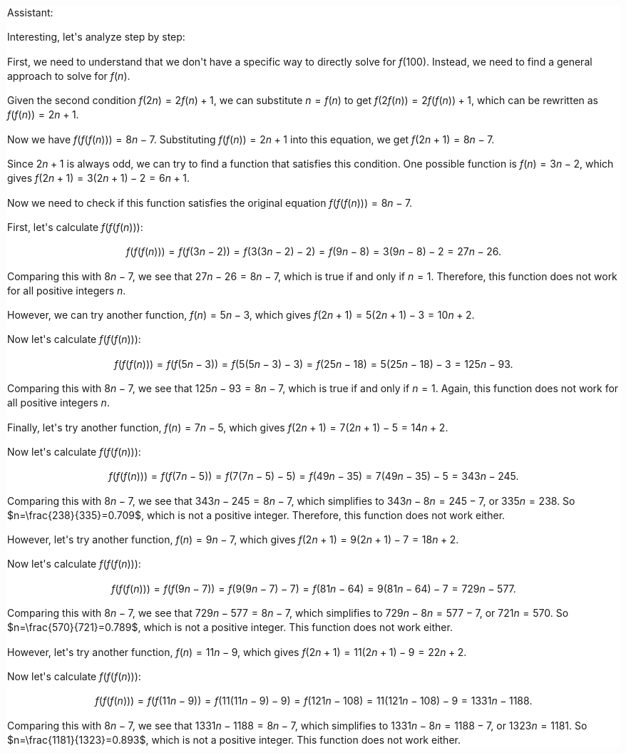 Assistant: 

Interesting, let's analyze step by step:



First, we need to understand that we don't have a specific way to directly solve for $f(100)$. Instead, we need to find a general approach to solve for $f(n)$.

Given the second condition $f(2n)=2f(n)+1$, we can substitute $n=f(n)$ to get $f(2f(n))=2f(f(n))+1$, which can be rewritten as $f(f(n))=2n+1$. 

Now we have $f(f(f(n)))=8n-7$. Substituting $f(f(n))=2n+1$ into this equation, we get $f(2n+1)=8n-7$. 

Since $2n+1$ is always odd, we can try to find a function that satisfies this condition. One possible function is $f(n)=3n-2$, which gives $f(2n+1)=3(2n+1)-2=6n+1$. 

Now we need to check if this function satisfies the original equation $f(f(f(n)))=8n-7$. 

First, let's calculate $f(f(f(n)))$:

$$f(f(f(n)))=f(f(3n-2))=f(3(3n-2)-2)=f(9n-8)=3(9n-8)-2=27n-26.$$

Comparing this with $8n-7$, we see that $27n-26=8n-7$, which is true if and only if $n=1$. Therefore, this function does not work for all positive integers $n$.

However, we can try another function, $f(n)=5n-3$, which gives $f(2n+1)=5(2n+1)-3=10n+2$.

Now let's calculate $f(f(f(n)))$:

$$f(f(f(n)))=f(f(5n-3))=f(5(5n-3)-3)=f(25n-18)=5(25n-18)-3=125n-93.$$

Comparing this with $8n-7$, we see that $125n-93=8n-7$, which is true if and only if $n=1$. Again, this function does not work for all positive integers $n$.

Finally, let's try another function, $f(n)=7n-5$, which gives $f(2n+1)=7(2n+1)-5=14n+2$.

Now let's calculate $f(f(f(n)))$:

$$f(f(f(n)))=f(f(7n-5))=f(7(7n-5)-5)=f(49n-35)=7(49n-35)-5=343n-245.$$

Comparing this with $8n-7$, we see that $343n-245=8n-7$, which simplifies to $343n-8n=245-7$, or $335n=238$. So $n=\frac{238}{335}=0.709$, which is not a positive integer. Therefore, this function does not work either.

However, let's try another function, $f(n)=9n-7$, which gives $f(2n+1)=9(2n+1)-7=18n+2$.

Now let's calculate $f(f(f(n)))$:

$$f(f(f(n)))=f(f(9n-7))=f(9(9n-7)-7)=f(81n-64)=9(81n-64)-7=729n-577.$$

Comparing this with $8n-7$, we see that $729n-577=8n-7$, which simplifies to $729n-8n=577-7$, or $721n=570$. So $n=\frac{570}{721}=0.789$, which is not a positive integer. This function does not work either.

However, let's try another function, $f(n)=11n-9$, which gives $f(2n+1)=11(2n+1)-9=22n+2$.

Now let's calculate $f(f(f(n)))$:

$$f(f(f(n)))=f(f(11n-9))=f(11(11n-9)-9)=f(121n-108)=11(121n-108)-9=1331n-1188.$$

Comparing this with $8n-7$, we see that $1331n-1188=8n-7$, which simplifies to $1331n-8n=1188-7$, or $1323n=1181$. So $n=\frac{1181}{1323}=0.893$, which is not a positive integer. This function does not work either.
